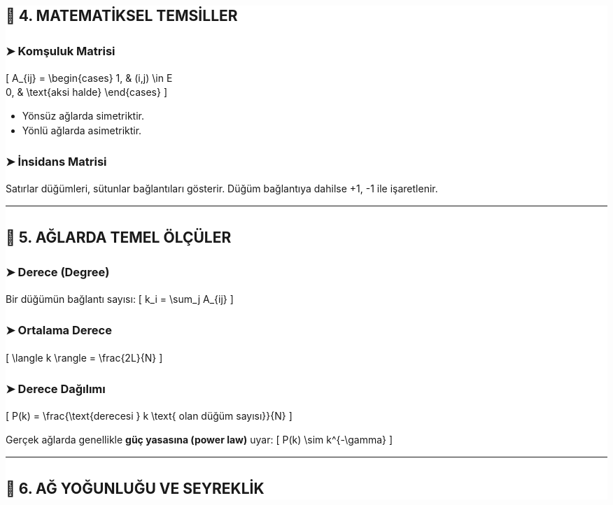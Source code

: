 
## 🔹 4. MATEMATİKSEL TEMSİLLER

### ➤ Komşuluk Matrisi

[
A_{ij} =
\begin{cases}
1, & (i,j) \in E \
0, & \text{aksi halde}
\end{cases}
]

* Yönsüz ağlarda simetriktir.
* Yönlü ağlarda asimetriktir.

### ➤ İnsidans Matrisi

Satırlar düğümleri, sütunlar bağlantıları gösterir.
Düğüm bağlantıya dahilse +1, -1 ile işaretlenir.

---

## 🔹 5. AĞLARDA TEMEL ÖLÇÜLER

### ➤ Derece (Degree)

Bir düğümün bağlantı sayısı:
[
k_i = \sum_j A_{ij}
]

### ➤ Ortalama Derece

[
\langle k \rangle = \frac{2L}{N}
]

### ➤ Derece Dağılımı

[
P(k) = \frac{\text{derecesi } k \text{ olan düğüm sayısı}}{N}
]

Gerçek ağlarda genellikle **güç yasasına (power law)** uyar:
[
P(k) \sim k^{-\gamma}
]

---

## 🔹 6. AĞ YOĞUNLUĞU VE SEYREKLİK
